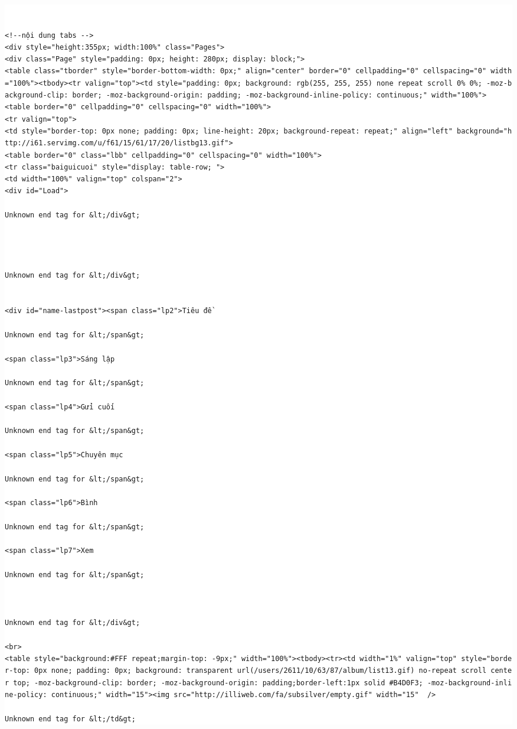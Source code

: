 ```


<!--nội dung tabs -->
<div style="height:355px; width:100%" class="Pages">
<div class="Page" style="padding: 0px; height: 280px; display: block;">
<table class="tborder" style="border-bottom-width: 0px;" align="center" border="0" cellpadding="0" cellspacing="0" width="100%"><tbody><tr valign="top"><td style="padding: 0px; background: rgb(255, 255, 255) none repeat scroll 0% 0%; -moz-background-clip: border; -moz-background-origin: padding; -moz-background-inline-policy: continuous;" width="100%">
<table border="0" cellpadding="0" cellspacing="0" width="100%">
<tr valign="top">
<td style="border-top: 0px none; padding: 0px; line-height: 20px; background-repeat: repeat;" align="left" background="http://i61.servimg.com/u/f61/15/61/17/20/listbg13.gif">
<table border="0" class="lbb" cellpadding="0" cellspacing="0" width="100%">
<tr class="baiguicuoi" style="display: table-row; ">
<td width="100%" valign="top" colspan="2">
<div id="Load">

Unknown end tag for &lt;/div&gt;




Unknown end tag for &lt;/div&gt;


<div id="name-lastpost"><span class="lp2">Tiêu đề

Unknown end tag for &lt;/span&gt;

<span class="lp3">Sáng lập

Unknown end tag for &lt;/span&gt;

<span class="lp4">Gửi cuối

Unknown end tag for &lt;/span&gt;

<span class="lp5">Chuyên mục

Unknown end tag for &lt;/span&gt;

<span class="lp6">Bình

Unknown end tag for &lt;/span&gt;

<span class="lp7">Xem

Unknown end tag for &lt;/span&gt;



Unknown end tag for &lt;/div&gt;

<br>
<table style="background:#FFF repeat;margin-top: -9px;" width="100%"><tbody><tr><td width="1%" valign="top" style="border-top: 0px none; padding: 0px; background: transparent url(/users/2611/10/63/87/album/list13.gif) no-repeat scroll center top; -moz-background-clip: border; -moz-background-origin: padding;border-left:1px solid #B4D0F3; -moz-background-inline-policy: continuous;" width="15"><img src="http://illiweb.com/fa/subsilver/empty.gif" width="15"  />

Unknown end tag for &lt;/td&gt;

```